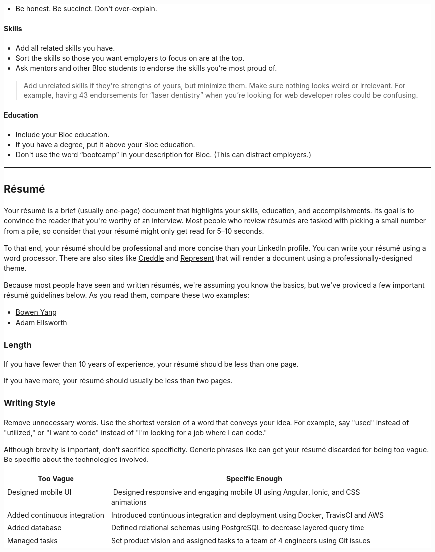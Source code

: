 - Be honest. Be succinct. Don't over-explain.

#### Skills

- Add all related skills you have.
- Sort the skills so those you want employers to focus on are at the top.
- Ask mentors and other Bloc students to endorse the skills you’re most proud of.

> Add unrelated skills if they're strengths of yours, but minimize them. Make sure nothing looks weird or irrelevant. For example, having 43 endorsements for “laser dentistry” when you’re looking for web developer roles could be confusing.

#### Education

- Include your Bloc education.
- If you have a degree, put it above your Bloc education.
- Don't use the word “bootcamp” in your description for Bloc. (This can distract employers.)

----

## Résumé

Your résumé is a brief (usually one-page) document that highlights your skills, education, and accomplishments. Its goal is to convince the reader that you're worthy of an interview. Most people who review résumés are tasked with picking a small number from a pile, so consider that your résumé might only get read for 5–10 seconds.

To that end, your résumé should be professional and more concise than your LinkedIn profile. You can write your résumé using a word processor. There are also sites like [Creddle](http://creddle.io/) and [Represent](https://represent.io/) that will render a document using a professionally-designed theme.

Because most people have seen and written résumés, we're assuming you know the basics, but we've provided a few important résumé guidelines below. As you read them, compare these two examples:

- [Bowen Yang](https://drive.google.com/file/d/0B3pzxInE0r63NHRDSE8zMlQ2RWM)
- [Adam Ellsworth](https://drive.google.com/file/d/0B3pzxInE0r63c1Iyd0VCOGJQbEE/view)

### Length

If you have fewer than 10 years of experience, your résumé should be less than one page.

If you have more, your résumé should usually be less than two pages.

### Writing Style

Remove unnecessary words. Use the shortest version of a word that conveys your idea. For example, say "used" instead of "utilized," or "I want to code" instead of "I'm looking for a job where I can code."

Although brevity is important, don't sacrifice specificity. Generic phrases like can get your résumé discarded for being too vague. Be specific about the technologies involved.

| Too Vague                    | Specific Enough                                                                        |   |
|------------------------------|----------------------------------------------------------------------------------------|---|
| Designed mobile UI           | ­ Designed responsive and engaging mobile UI using Angular, Ionic, and CSS animations­ |   |
| Added continuous integration | Introduced continuous integration and deployment using Docker, TravisCI and AWS­       |   |
| Added database               | Defined relational schemas using PostgreSQL to decrease layered query time             |   |
| Managed tasks                | Set product vision and assigned tasks to a team of 4 engineers using Git issues        |   |
